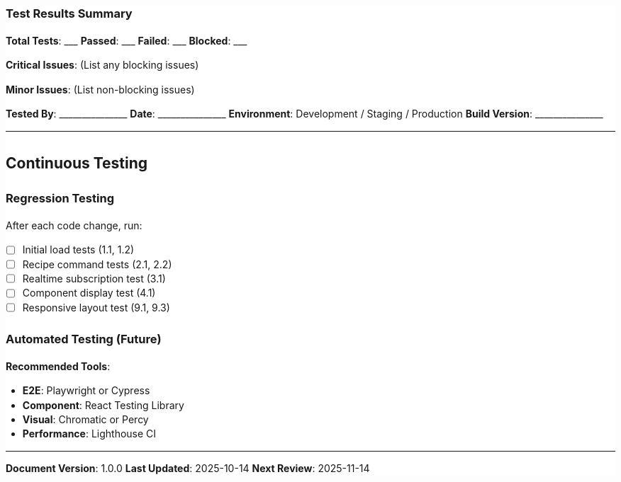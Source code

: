 ### Test Results Summary

**Total Tests**: ___
**Passed**: ___
**Failed**: ___
**Blocked**: ___

**Critical Issues**: (List any blocking issues)

**Minor Issues**: (List non-blocking issues)

**Tested By**: _______________
**Date**: _______________
**Environment**: Development / Staging / Production
**Build Version**: _______________

---

## Continuous Testing

### Regression Testing

After each code change, run:
- [ ] Initial load tests (1.1, 1.2)
- [ ] Recipe command tests (2.1, 2.2)
- [ ] Realtime subscription test (3.1)
- [ ] Component display test (4.1)
- [ ] Responsive layout test (9.1, 9.3)

### Automated Testing (Future)

**Recommended Tools**:
- **E2E**: Playwright or Cypress
- **Component**: React Testing Library
- **Visual**: Chromatic or Percy
- **Performance**: Lighthouse CI

---

**Document Version**: 1.0.0
**Last Updated**: 2025-10-14
**Next Review**: 2025-11-14

